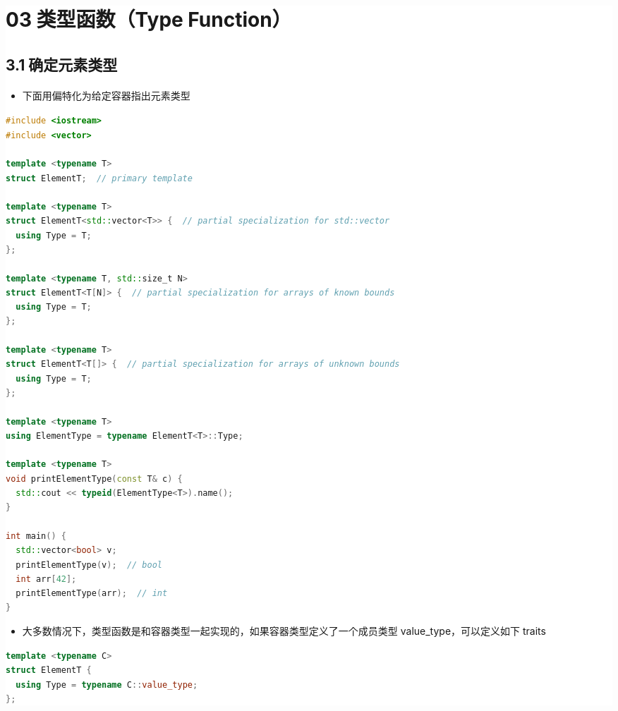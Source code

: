# 03 类型函数（Type Function）

## 3.1 确定元素类型

* 下面用偏特化为给定容器指出元素类型

```cpp
#include <iostream>
#include <vector>

template <typename T>
struct ElementT;  // primary template

template <typename T>
struct ElementT<std::vector<T>> {  // partial specialization for std::vector
  using Type = T;
};

template <typename T, std::size_t N>
struct ElementT<T[N]> {  // partial specialization for arrays of known bounds
  using Type = T;
};

template <typename T>
struct ElementT<T[]> {  // partial specialization for arrays of unknown bounds
  using Type = T;
};

template <typename T>
using ElementType = typename ElementT<T>::Type;

template <typename T>
void printElementType(const T& c) {
  std::cout << typeid(ElementType<T>).name();
}

int main() {
  std::vector<bool> v;
  printElementType(v);  // bool
  int arr[42];
  printElementType(arr);  // int
}
```

* 大多数情况下，类型函数是和容器类型一起实现的，如果容器类型定义了一个成员类型 value_type，可以定义如下 traits

```cpp
template <typename C>
struct ElementT {
  using Type = typename C::value_type;
};
```
